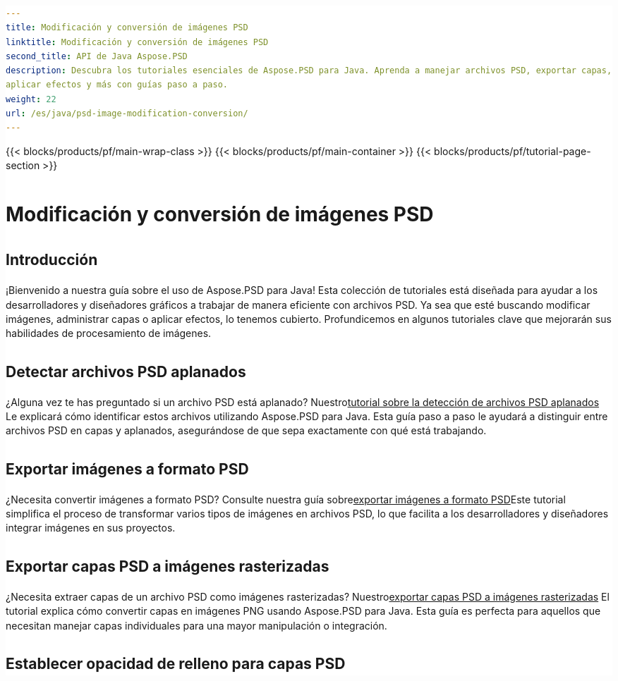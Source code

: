 ```yaml
---
title: Modificación y conversión de imágenes PSD
linktitle: Modificación y conversión de imágenes PSD
second_title: API de Java Aspose.PSD
description: Descubra los tutoriales esenciales de Aspose.PSD para Java. Aprenda a manejar archivos PSD, exportar capas, aplicar efectos y más con guías paso a paso.
weight: 22
url: /es/java/psd-image-modification-conversion/
---
```


{{< blocks/products/pf/main-wrap-class >}}
{{< blocks/products/pf/main-container >}}
{{< blocks/products/pf/tutorial-page-section >}}

# Modificación y conversión de imágenes PSD

## Introducción

¡Bienvenido a nuestra guía sobre el uso de Aspose.PSD para Java! Esta colección de tutoriales está diseñada para ayudar a los desarrolladores y diseñadores gráficos a trabajar de manera eficiente con archivos PSD. Ya sea que esté buscando modificar imágenes, administrar capas o aplicar efectos, lo tenemos cubierto. Profundicemos en algunos tutoriales clave que mejorarán sus habilidades de procesamiento de imágenes.

## Detectar archivos PSD aplanados

 ¿Alguna vez te has preguntado si un archivo PSD está aplanado? Nuestro[tutorial sobre la detección de archivos PSD aplanados](./detect-flattened-psd-files/) Le explicará cómo identificar estos archivos utilizando Aspose.PSD para Java. Esta guía paso a paso le ayudará a distinguir entre archivos PSD en capas y aplanados, asegurándose de que sepa exactamente con qué está trabajando.

## Exportar imágenes a formato PSD

 ¿Necesita convertir imágenes a formato PSD? Consulte nuestra guía sobre[exportar imágenes a formato PSD](./export-images-psd-format/)Este tutorial simplifica el proceso de transformar varios tipos de imágenes en archivos PSD, lo que facilita a los desarrolladores y diseñadores integrar imágenes en sus proyectos.

## Exportar capas PSD a imágenes rasterizadas

 ¿Necesita extraer capas de un archivo PSD como imágenes rasterizadas? Nuestro[exportar capas PSD a imágenes rasterizadas](./export-psd-layers-raster-images/) El tutorial explica cómo convertir capas en imágenes PNG usando Aspose.PSD para Java. Esta guía es perfecta para aquellos que necesitan manejar capas individuales para una mayor manipulación o integración.

## Establecer opacidad de relleno para capas PSD
